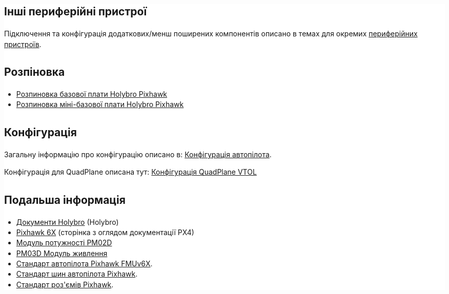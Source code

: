 ## Інші периферійні пристрої

Підключення та конфігурація додаткових/менш поширених компонентів описано в темах для окремих [периферійних пристроїв](../peripherals/index.md).

## Розпіновка

- [Розпиновка базової плати Holybro Pixhawk](https://docs.holybro.com/autopilot/pixhawk-6x/pixhawk-baseboard-pinout)
- [Розпиновка міні-базової плати Holybro Pixhawk](https://docs.holybro.com/autopilot/pixhawk-6x/pixhawk-mini-baseboard-pinout)

## Конфігурація

Загальну інформацію про конфігурацію описано в: [Конфігурація автопілота](../config/index.md).

Конфігурація для QuadPlane описана тут: [Конфігурація QuadPlane VTOL](../config_vtol/vtol_quad_configuration.md)



## Подальша інформація

- [Документи Holybro](https://docs.holybro.com/) (Holybro)
- [Pixhawk 6X](../flight_controller/pixhawk6x.md) (сторінка з оглядом документації PX4)
- [Модуль потужності PM02D](../power_module/holybro_pm02d.md)
- [PM03D Модуль живлення](../power_module/holybro_pm03d.md)
- [Стандарт автопілота Pixhawk FMUv6X](https://github.com/pixhawk/Pixhawk-Standards/blob/master/DS-012%20Pixhawk%20Autopilot%20v6X%20Standard.pdf).
- [Стандарт шин автопілота Pixhawk](https://github.com/pixhawk/Pixhawk-Standards/blob/master/DS-010%20Pixhawk%20Autopilot%20Bus%20Standard.pdf).
- [Стандарт роз'ємів Pixhawk](https://github.com/pixhawk/Pixhawk-Standards/blob/master/DS-009%20Pixhawk%20Connector%20Standard.pdf).
